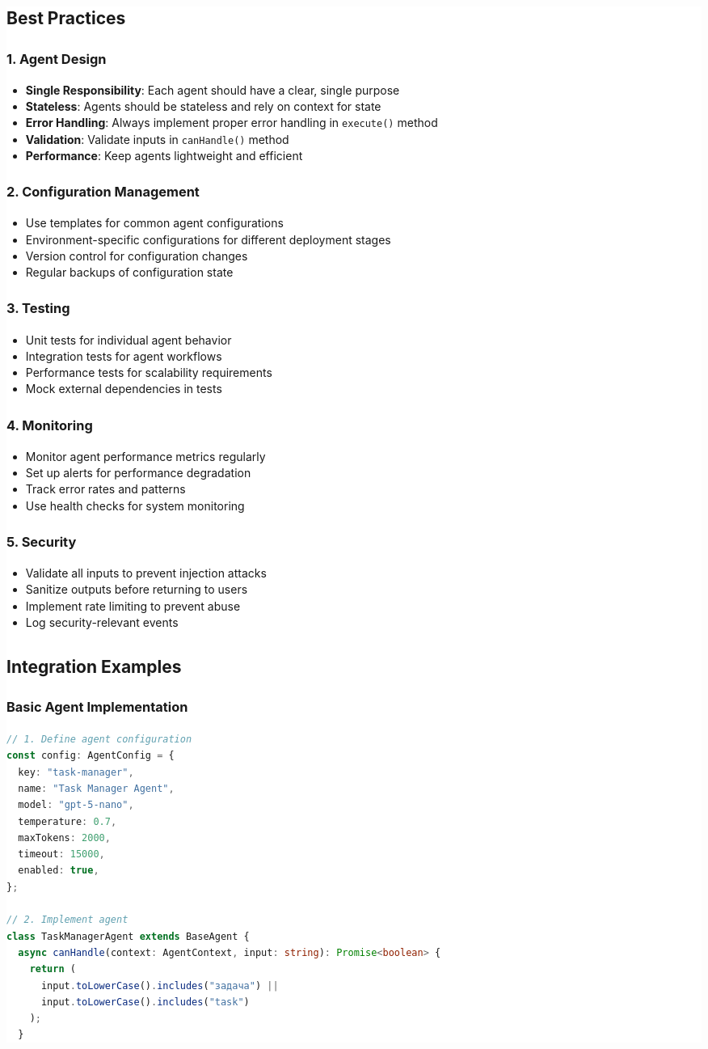## Best Practices

### 1. Agent Design

- **Single Responsibility**: Each agent should have a clear, single purpose
- **Stateless**: Agents should be stateless and rely on context for state
- **Error Handling**: Always implement proper error handling in `execute()` method
- **Validation**: Validate inputs in `canHandle()` method
- **Performance**: Keep agents lightweight and efficient

### 2. Configuration Management

- Use templates for common agent configurations
- Environment-specific configurations for different deployment stages
- Version control for configuration changes
- Regular backups of configuration state

### 3. Testing

- Unit tests for individual agent behavior
- Integration tests for agent workflows
- Performance tests for scalability requirements
- Mock external dependencies in tests

### 4. Monitoring

- Monitor agent performance metrics regularly
- Set up alerts for performance degradation
- Track error rates and patterns
- Use health checks for system monitoring

### 5. Security

- Validate all inputs to prevent injection attacks
- Sanitize outputs before returning to users
- Implement rate limiting to prevent abuse
- Log security-relevant events

## Integration Examples

### Basic Agent Implementation

```typescript
// 1. Define agent configuration
const config: AgentConfig = {
  key: "task-manager",
  name: "Task Manager Agent",
  model: "gpt-5-nano",
  temperature: 0.7,
  maxTokens: 2000,
  timeout: 15000,
  enabled: true,
};

// 2. Implement agent
class TaskManagerAgent extends BaseAgent {
  async canHandle(context: AgentContext, input: string): Promise<boolean> {
    return (
      input.toLowerCase().includes("задача") ||
      input.toLowerCase().includes("task")
    );
  }

```